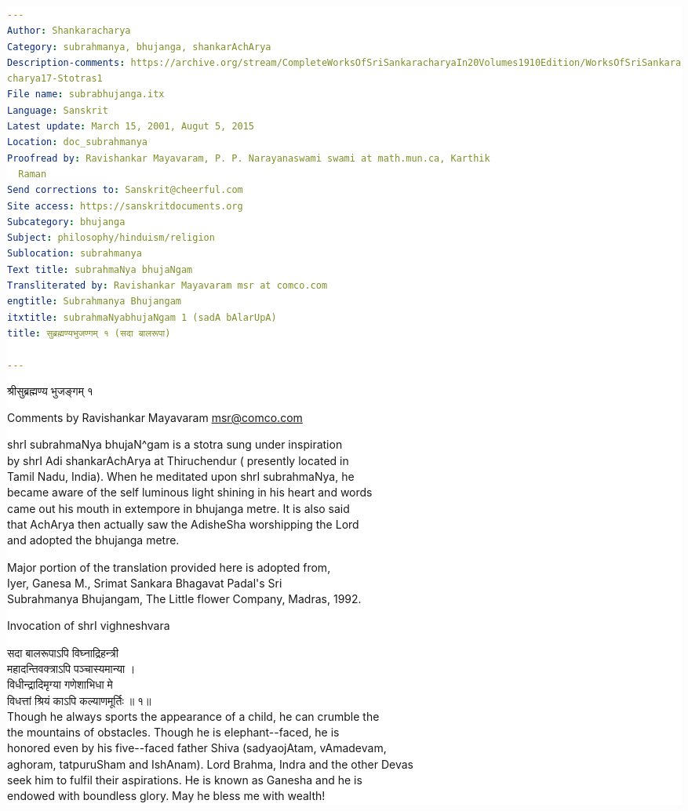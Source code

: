 ```yaml
---
Author: Shankaracharya
Category: subrahmanya, bhujanga, shankarAchArya
Description-comments: https://archive.org/stream/CompleteWorksOfSriSankaracharyaIn20Volumes1910Edition/WorksOfSriSankaracharya17-Stotras1
File name: subrabhujanga.itx
Language: Sanskrit
Latest update: March 15, 2001, Augut 5, 2015
Location: doc_subrahmanya
Proofread by: Ravishankar Mayavaram, P. P. Narayanaswami swami at math.mun.ca, Karthik
  Raman
Send corrections to: Sanskrit@cheerful.com
Site access: https://sanskritdocuments.org
Subcategory: bhujanga
Subject: philosophy/hinduism/religion
Sublocation: subrahmanya
Text title: subrahmaNya bhujaNgam
Transliterated by: Ravishankar Mayavaram msr at comco.com
engtitle: Subrahmanya Bhujangam
itxtitle: subrahmaNyabhujaNgam 1 (sadA bAlarUpA)
title: सुब्रह्मण्यभुजण्गम् १ (सदा बालरूपा)

---
```

  
 श्रीसुब्रह्मण्य भुजङ्गम् १   
  
 Comments by Ravishankar Mayavaram msr@comco.com  
  
shrI subrahmaNya bhujaN^gam is a stotra sung under inspiration  
by shrI Adi shankarAchArya at Thiruchendur ( presently located in  
Tamil Nadu, India). When he meditated upon shrI subrahmaNya, he  
became aware of the self luminous light shining in his heart and words  
came out his mouth in extempore in bhujanga metre. It is also said  
that AchArya then actually saw the AdisheSha worshipping the Lord  
and adopted the bhujanga metre.  
  
Major portion of the translation provided here is adopted from,  
Iyer, Ganesa M., Srimat Sankara Bhagavat Padal's Sri  
Subrahmanya Bhujangam, The Little flower Company, Madras, 1992.  
  
Invocation of shrI vighneshvara  
  
  
सदा बालरूपाऽपि विघ्नाद्रिहन्त्री  
      महादन्तिवक्त्राऽपि पञ्चास्यमान्या ।  
विधीन्द्रादिमृग्या गणेशाभिधा मे  
      विधत्तां श्रियं काऽपि कल्याणमूर्तिः ॥ १॥   
Though he always sports the appearance of a child, he can crumble the  
the mountains of obstacles. Though he is elephant--faced, he is  
honored even by his five--faced father Shiva (sadyaojAtam, vAmadevam,  
aghoram, tatpuruSham and IshAnam). Lord Brahma, Indra and the other Devas  
seek him to fulfil their aspirations. He is known as Ganesha and he is  
endowed with boundless glory. May he bless me with wealth!  
  
